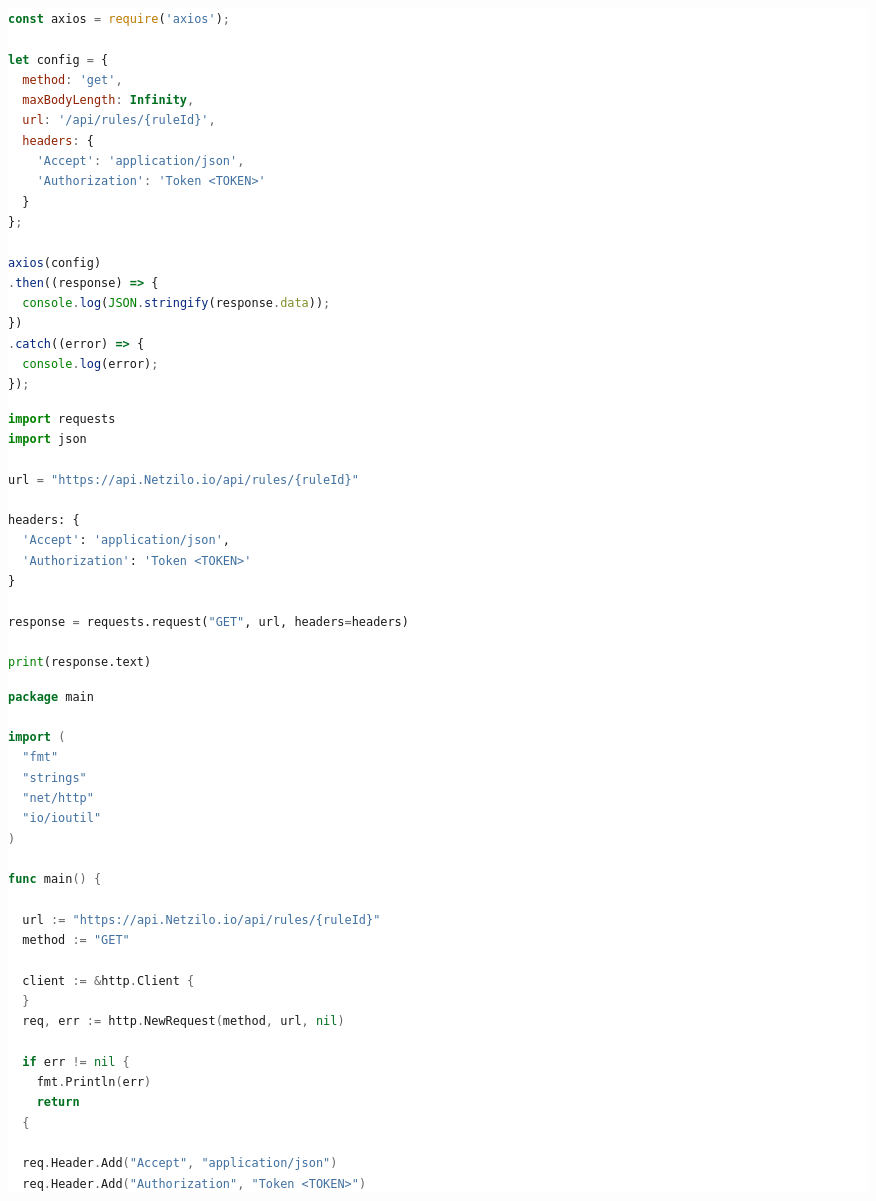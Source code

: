 ```js
const axios = require('axios');

let config = {
  method: 'get',
  maxBodyLength: Infinity,
  url: '/api/rules/{ruleId}',
  headers: {     
    'Accept': 'application/json',    
    'Authorization': 'Token <TOKEN>'
  }  
};

axios(config)
.then((response) => {
  console.log(JSON.stringify(response.data));
})
.catch((error) => {
  console.log(error);
});
```

```python
import requests
import json

url = "https://api.Netzilo.io/api/rules/{ruleId}"

headers: {     
  'Accept': 'application/json',
  'Authorization': 'Token <TOKEN>'
}

response = requests.request("GET", url, headers=headers)

print(response.text)
```

```go
package main

import (
  "fmt"
  "strings"
  "net/http"
  "io/ioutil"
)

func main() {

  url := "https://api.Netzilo.io/api/rules/{ruleId}"
  method := "GET"
  
  client := &http.Client {
  }
  req, err := http.NewRequest(method, url, nil)

  if err != nil {
    fmt.Println(err)
    return
  {  
    
  req.Header.Add("Accept", "application/json")
  req.Header.Add("Authorization", "Token <TOKEN>")

```